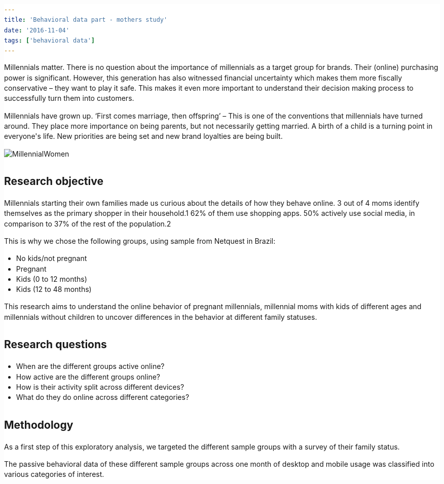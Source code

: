 ```yaml
---
title: 'Behavioral data part - mothers study'
date: '2016-11-04'
tags: ['behavioral data']
---
```


Millennials matter. There is no question about the importance of millennials as a target group for brands. Their (online) purchasing power is significant. However, this generation has also witnessed financial uncertainty which makes them more fiscally conservative – they want to play it safe. This makes it even more important to understand their decision making process to successfully turn them into customers.

Millennials have grown up. ‘First comes marriage, then offspring’ – This is one of the conventions that millennials have turned around. They place more importance on being parents, but not necessarily getting married. A birth of a child is a turning point in everyone's life. New priorities are being set and new brand loyalties are being built.

![MillennialWomen](/static/images/blog/FemaleMillennials.png)

## Research objective

Millennials starting their own families made us curious about the details of how they behave online. 3 out of 4 moms identify themselves as the primary shopper in their household.1 62% of them use shopping apps. 50% actively use social media, in comparison to 37% of the rest of the population.2

This is why we chose the following groups, using sample from Netquest in Brazil:

- No kids/not pregnant
- Pregnant
- Kids (0 to 12 months)
- Kids (12 to 48 months)

This research aims to understand the online behavior of pregnant millennials, millennial moms with kids of different ages and millennials without children to uncover differences in the behavior at different family statuses.

## Research questions

- When are the different groups active online?
- How active are the different groups online?
- How is their activity split across different devices?
- What do they do online across different categories?

## Methodology

As a first step of this exploratory analysis, we targeted the different sample groups with a survey of their family status.

The passive behavioral data of these different sample groups across one month of desktop and mobile usage was classified into various categories of interest.
